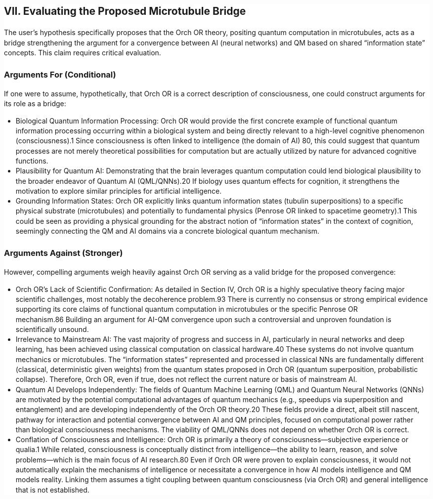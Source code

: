 ## VII. Evaluating the Proposed Microtubule Bridge

The user’s hypothesis specifically proposes that the Orch OR theory, positing quantum computation in microtubules, acts as a bridge strengthening the argument for a convergence between AI (neural networks) and QM based on shared “information state” concepts. This claim requires critical evaluation.

### Arguments For (Conditional)

If one were to assume, hypothetically, that Orch OR is a correct description of consciousness, one could construct arguments for its role as a bridge:

- Biological Quantum Information Processing: Orch OR would provide the first concrete example of functional quantum information processing occurring within a biological system and being directly relevant to a high-level cognitive phenomenon (consciousness).1 Since consciousness is often linked to intelligence (the domain of AI) 80, this could suggest that quantum processes are not merely theoretical possibilities for computation but are actually utilized by nature for advanced cognitive functions.
- Plausibility for Quantum AI: Demonstrating that the brain leverages quantum computation could lend biological plausibility to the broader endeavor of Quantum AI (QML/QNNs).20 If biology uses quantum effects for cognition, it strengthens the motivation to explore similar principles for artificial intelligence.
- Grounding Information States: Orch OR explicitly links quantum information states (tubulin superpositions) to a specific physical substrate (microtubules) and potentially to fundamental physics (Penrose OR linked to spacetime geometry).1 This could be seen as providing a physical grounding for the abstract notion of “information states” in the context of cognition, seemingly connecting the QM and AI domains via a concrete biological quantum mechanism.

### Arguments Against (Stronger)

However, compelling arguments weigh heavily against Orch OR serving as a valid bridge for the proposed convergence:

- Orch OR’s Lack of Scientific Confirmation: As detailed in Section IV, Orch OR is a highly speculative theory facing major scientific challenges, most notably the decoherence problem.93 There is currently no consensus or strong empirical evidence supporting its core claims of functional quantum computation in microtubules or the specific Penrose OR mechanism.86 Building an argument for AI-QM convergence upon such a controversial and unproven foundation is scientifically unsound.
- Irrelevance to Mainstream AI: The vast majority of progress and success in AI, particularly in neural networks and deep learning, has been achieved using classical computation on classical hardware.40 These systems do not involve quantum mechanics or microtubules. The “information states” represented and processed in classical NNs are fundamentally different (classical, deterministic given weights) from the quantum states proposed in Orch OR (quantum superposition, probabilistic collapse). Therefore, Orch OR, even if true, does not reflect the current nature or basis of mainstream AI.
- Quantum AI Develops Independently: The fields of Quantum Machine Learning (QML) and Quantum Neural Networks (QNNs) are motivated by the potential computational advantages of quantum mechanics (e.g., speedups via superposition and entanglement) and are developing independently of the Orch OR theory.20 These fields provide a direct, albeit still nascent, pathway for interaction and potential convergence between AI and QM principles, focused on computational power rather than biological consciousness mechanisms. The viability of QML/QNNs does not depend on whether Orch OR is correct.
- Conflation of Consciousness and Intelligence: Orch OR is primarily a theory of consciousness—subjective experience or qualia.1 While related, consciousness is conceptually distinct from intelligence—the ability to learn, reason, and solve problems—which is the main focus of AI research.80 Even if Orch OR were proven to explain consciousness, it would not automatically explain the mechanisms of intelligence or necessitate a convergence in how AI models intelligence and QM models reality. Linking them assumes a tight coupling between quantum consciousness (via Orch OR) and general intelligence that is not established.
